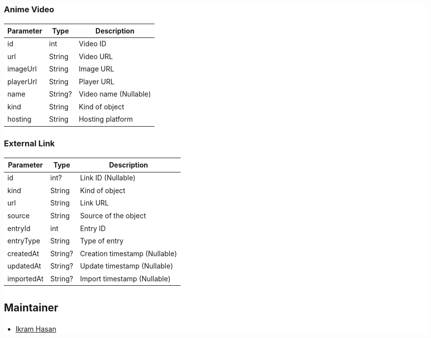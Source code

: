 ### Anime Video

| Parameter | Type    | Description           |
| --------- | ------- | --------------------- |
| id        | int     | Video ID              |
| url       | String  | Video URL             |
| imageUrl  | String  | Image URL             |
| playerUrl | String  | Player URL            |
| name      | String? | Video name (Nullable) |
| kind      | String  | Kind of object        |
| hosting   | String  | Hosting platform      |

### External Link

| Parameter  | Type    | Description                   |
| ---------- | ------- | ----------------------------- |
| id         | int?    | Link ID (Nullable)            |
| kind       | String  | Kind of object                |
| url        | String  | Link URL                      |
| source     | String  | Source of the object          |
| entryId    | int     | Entry ID                      |
| entryType  | String  | Type of entry                 |
| createdAt  | String? | Creation timestamp (Nullable) |
| updatedAt  | String? | Update timestamp (Nullable)   |
| importedAt | String? | Import timestamp (Nullable)   |

## Maintainer

- [Ikram Hasan](https://github.com/ikramhasan)
